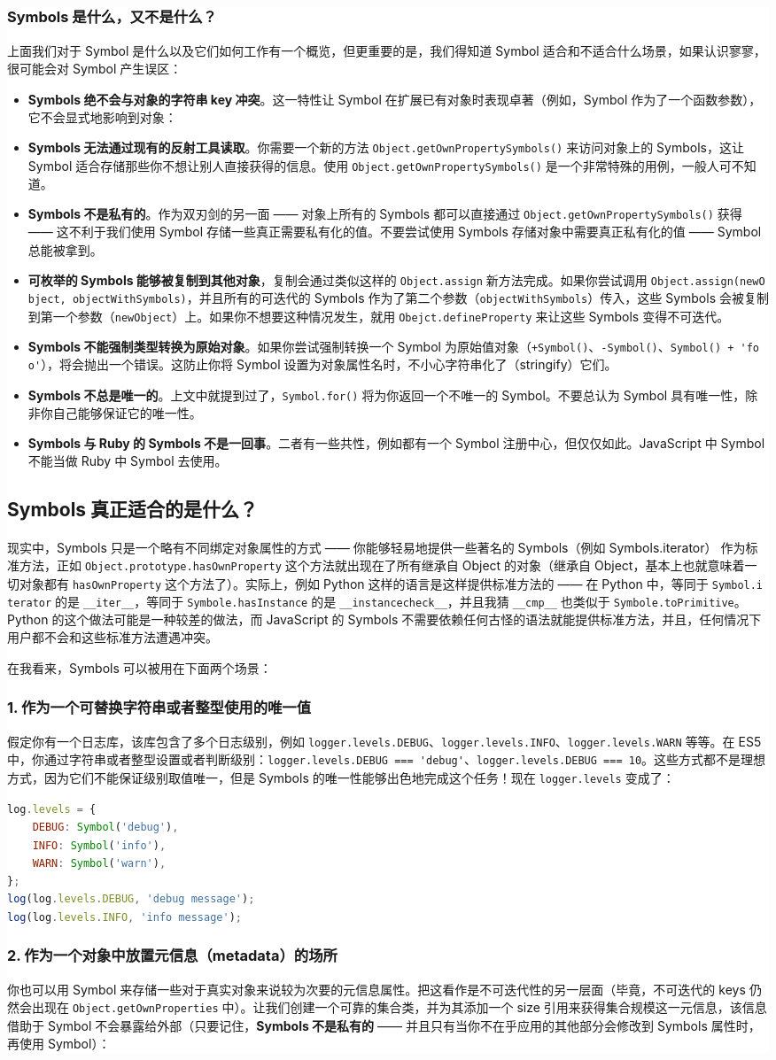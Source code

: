 ### Symbols 是什么，又不是什么？

上面我们对于 Symbol 是什么以及它们如何工作有一个概览，但更重要的是，我们得知道 Symbol 适合和不适合什么场景，如果认识寥寥，很可能会对 Symbol 产生误区：

* **Symbols 绝不会与对象的字符串 key 冲突**。这一特性让 Symbol 在扩展已有对象时表现卓著（例如，Symbol 作为了一个函数参数），它不会显式地影响到对象：

* **Symbols 无法通过现有的反射工具读取**。你需要一个新的方法 `Object.getOwnPropertySymbols()` 来访问对象上的 Symbols，这让 Symbol 适合存储那些你不想让别人直接获得的信息。使用 `Object.getOwnPropertySymbols()` 是一个非常特殊的用例，一般人可不知道。

* **Symbols 不是私有的**。作为双刃剑的另一面 —— 对象上所有的 Symbols 都可以直接通过 `Object.getOwnPropertySymbols()` 获得 —— 这不利于我们使用 Symbol 存储一些真正需要私有化的值。不要尝试使用 Symbols 存储对象中需要真正私有化的值 —— Symbol 总能被拿到。

* **可枚举的 Symbols 能够被复制到其他对象**，复制会通过类似这样的 `Object.assign` 新方法完成。如果你尝试调用 `Object.assign(newObject, objectWithSymbols)`，并且所有的可迭代的 Symbols 作为了第二个参数（`objectWithSymbols`）传入，这些 Symbols 会被复制到第一个参数（`newObject`）上。如果你不想要这种情况发生，就用 `Obejct.defineProperty` 来让这些 Symbols 变得不可迭代。

* **Symbols 不能强制类型转换为原始对象**。如果你尝试强制转换一个 Symbol 为原始值对象（`+Symbol()`、`-Symbol()`、`Symbol() + 'foo'`），将会抛出一个错误。这防止你将 Symbol 设置为对象属性名时，不小心字符串化了（stringify）它们。

* **Symbols 不总是唯一的**。上文中就提到过了，`Symbol.for()` 将为你返回一个不唯一的 Symbol。不要总认为 Symbol 具有唯一性，除非你自己能够保证它的唯一性。

* **Symbols 与 Ruby 的 Symbols 不是一回事**。二者有一些共性，例如都有一个 Symbol 注册中心，但仅仅如此。JavaScript 中 Symbol 不能当做 Ruby 中 Symbol 去使用。


## Symbols 真正适合的是什么？

现实中，Symbols 只是一个略有不同绑定对象属性的方式 —— 你能够轻易地提供一些著名的 Symbols（例如 Symbols.iterator） 作为标准方法，正如 `Object.prototype.hasOwnProperty` 这个方法就出现在了所有继承自 Object 的对象（继承自 Object，基本上也就意味着一切对象都有 `hasOwnProperty` 这个方法了）。实际上，例如 Python 这样的语言是这样提供标准方法的 —— 在 Python 中，等同于 `Symbol.iterator` 的是 `__iter__`，等同于 `Symbole.hasInstance` 的是 `__instancecheck__`，并且我猜 `__cmp__` 也类似于 `Symbole.toPrimitive`。Python 的这个做法可能是一种较差的做法，而 JavaScript 的 Symbols 不需要依赖任何古怪的语法就能提供标准方法，并且，任何情况下用户都不会和这些标准方法遭遇冲突。

在我看来，Symbols 可以被用在下面两个场景：

### 1. 作为一个可替换字符串或者整型使用的唯一值

假定你有一个日志库，该库包含了多个日志级别，例如 `logger.levels.DEBUG`、`logger.levels.INFO`、`logger.levels.WARN` 等等。在 ES5 中，你通过字符串或者整型设置或者判断级别：`logger.levels.DEBUG === 'debug'`、`logger.levels.DEBUG === 10`。这些方式都不是理想方式，因为它们不能保证级别取值唯一，但是 Symbols 的唯一性能够出色地完成这个任务！现在 `logger.levels` 变成了：

```js
log.levels = {
    DEBUG: Symbol('debug'),
    INFO: Symbol('info'),
    WARN: Symbol('warn'),
};
log(log.levels.DEBUG, 'debug message');
log(log.levels.INFO, 'info message');
```

### 2. 作为一个对象中放置元信息（metadata）的场所

你也可以用 Symbol 来存储一些对于真实对象来说较为次要的元信息属性。把这看作是不可迭代性的另一层面（毕竟，不可迭代的 keys 仍然会出现在 `Object.getOwnProperties` 中）。让我们创建一个可靠的集合类，并为其添加一个 size 引用来获得集合规模这一元信息，该信息借助于 Symbol 不会暴露给外部（只要记住，**Symbols 不是私有的** —— 并且只有当你不在乎应用的其他部分会修改到 Symbols 属性时，再使用 Symbol）：
